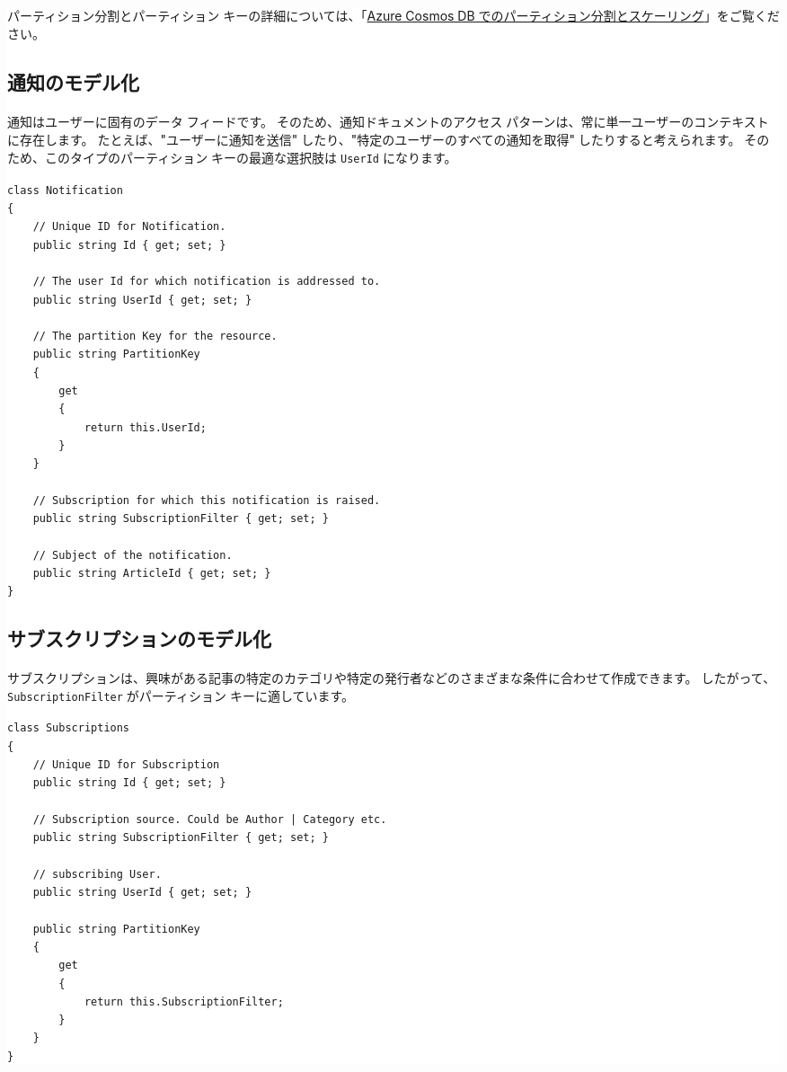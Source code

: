 パーティション分割とパーティション キーの詳細については、「[Azure Cosmos DB でのパーティション分割とスケーリング](partition-data.md)」をご覧ください。

## <a id="ModelingNotifications"></a>通知のモデル化
通知はユーザーに固有のデータ フィードです。 そのため、通知ドキュメントのアクセス パターンは、常に単一ユーザーのコンテキストに存在します。 たとえば、"ユーザーに通知を送信" したり、"特定のユーザーのすべての通知を取得" したりすると考えられます。 そのため、このタイプのパーティション キーの最適な選択肢は `UserId` になります。

    class Notification 
    { 
        // Unique ID for Notification. 
        public string Id { get; set; }

        // The user Id for which notification is addressed to. 
        public string UserId { get; set; }

        // The partition Key for the resource. 
        public string PartitionKey 
        { 
            get 
            { 
                return this.UserId; 
            }
        }

        // Subscription for which this notification is raised. 
        public string SubscriptionFilter { get; set; }

        // Subject of the notification. 
        public string ArticleId { get; set; } 
    }

## <a id="ModelingSubscriptions">サブスクリプションのモデル化</a>
サブスクリプションは、興味がある記事の特定のカテゴリや特定の発行者などのさまざまな条件に合わせて作成できます。 したがって、`SubscriptionFilter` がパーティション キーに適しています。

    class Subscriptions 
    { 
        // Unique ID for Subscription 
        public string Id { get; set; }

        // Subscription source. Could be Author | Category etc. 
        public string SubscriptionFilter { get; set; }

        // subscribing User. 
        public string UserId { get; set; }

        public string PartitionKey 
        { 
            get 
            { 
                return this.SubscriptionFilter; 
            } 
        } 
    }
